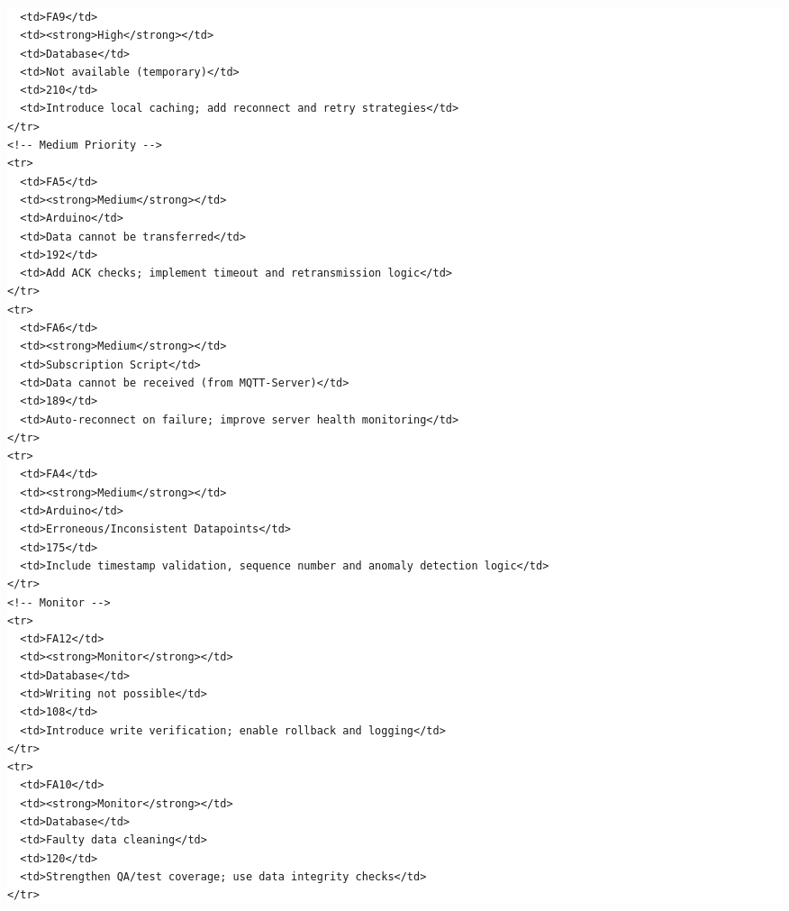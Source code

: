       <td>FA9</td>
      <td><strong>High</strong></td>
      <td>Database</td>
      <td>Not available (temporary)</td>
      <td>210</td>
      <td>Introduce local caching; add reconnect and retry strategies</td>
    </tr>
    <!-- Medium Priority -->
    <tr>
      <td>FA5</td>
      <td><strong>Medium</strong></td>
      <td>Arduino</td>
      <td>Data cannot be transferred</td>
      <td>192</td>
      <td>Add ACK checks; implement timeout and retransmission logic</td>
    </tr>
    <tr>
      <td>FA6</td>
      <td><strong>Medium</strong></td>
      <td>Subscription Script</td>
      <td>Data cannot be received (from MQTT-Server)</td>
      <td>189</td>
      <td>Auto-reconnect on failure; improve server health monitoring</td>
    </tr>
    <tr>
      <td>FA4</td>
      <td><strong>Medium</strong></td>
      <td>Arduino</td>
      <td>Erroneous/Inconsistent Datapoints</td>
      <td>175</td>
      <td>Include timestamp validation, sequence number and anomaly detection logic</td>
    </tr>
    <!-- Monitor -->
    <tr>
      <td>FA12</td>
      <td><strong>Monitor</strong></td>
      <td>Database</td>
      <td>Writing not possible</td>
      <td>108</td>
      <td>Introduce write verification; enable rollback and logging</td>
    </tr>
    <tr>
      <td>FA10</td>
      <td><strong>Monitor</strong></td>
      <td>Database</td>
      <td>Faulty data cleaning</td>
      <td>120</td>
      <td>Strengthen QA/test coverage; use data integrity checks</td>
    </tr>
  </tbody>
  </table>
